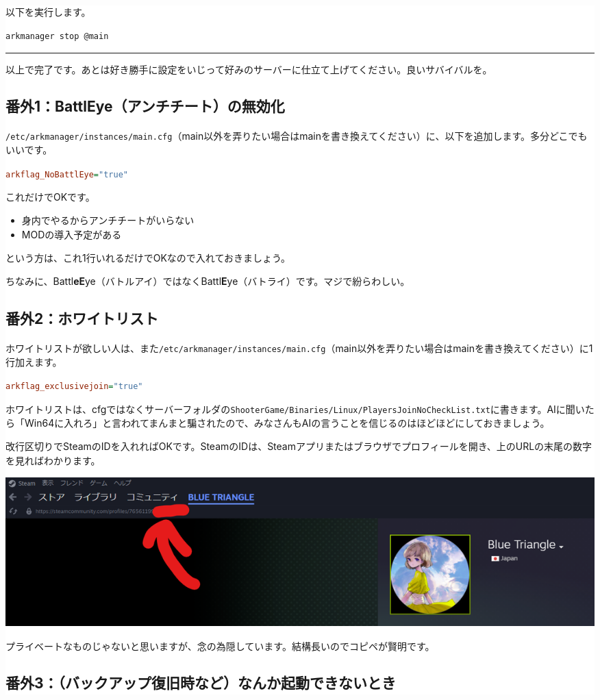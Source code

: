 以下を実行します。

```bash
arkmanager stop @main
```

---

以上で完了です。あとは好き勝手に設定をいじって好みのサーバーに仕立て上げてください。良いサバイバルを。

## 番外1：BattlEye（アンチチート）の無効化

`/etc/arkmanager/instances/main.cfg`（main以外を弄りたい場合はmainを書き換えてください）に、以下を追加します。多分どこでもいいです。

```cfg:title=main.cfg
arkflag_NoBattlEye="true"
```

これだけでOKです。

- 身内でやるからアンチチートがいらない
- MODの導入予定がある

という方は、これ1行いれるだけでOKなので入れておきましょう。

ちなみに、Battl**eE**ye（バトルアイ）ではなくBattl**E**ye（バトライ）です。マジで紛らわしい。

## 番外2：ホワイトリスト

ホワイトリストが欲しい人は、また`/etc/arkmanager/instances/main.cfg`（main以外を弄りたい場合はmainを書き換えてください）に1行加えます。

```cfg:title=main.cfg
arkflag_exclusivejoin="true"
```

ホワイトリストは、cfgではなくサーバーフォルダの`ShooterGame/Binaries/Linux/PlayersJoinNoCheckList.txt`に書きます。AIに聞いたら「Win64に入れろ」と言われてまんまと騙されたので、みなさんもAIの言うことを信じるのはほどほどにしておきましょう。

改行区切りでSteamのIDを入れればOKです。SteamのIDは、Steamアプリまたはブラウザでプロフィールを開き、上のURLの末尾の数字を見ればわかります。

![コピー](image.png)

プライベートなものじゃないと思いますが、念の為隠しています。結構長いのでコピペが賢明です。

## 番外3：（バックアップ復旧時など）なんか起動できないとき
